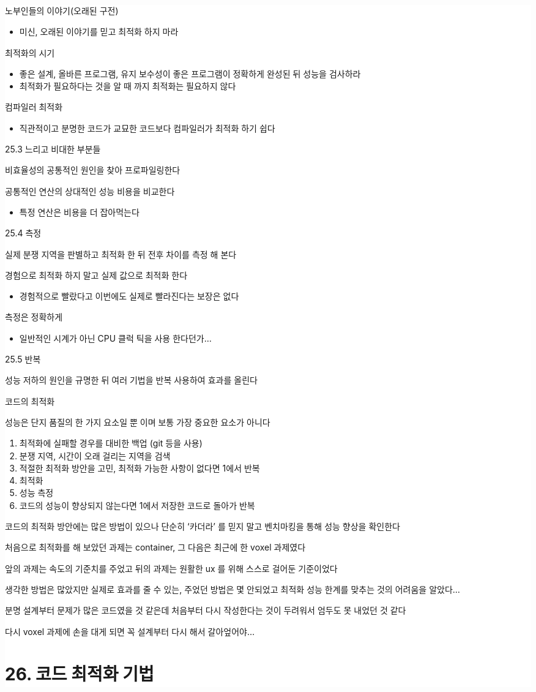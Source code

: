 노부인들의 이야기(오래된 구전)

- 미신, 오래된 이야기를 믿고 최적화 하지 마라

최적화의 시기

- 좋은 설계, 올바른 프로그램, 유지 보수성이 좋은 프로그램이 정확하게 완성된 뒤 성능을 검사하라
- 최적화가 필요하다는 것을 알 때 까지 최적화는 필요하지 않다

컴파일러 최적화

- 직관적이고 분명한 코드가 교묘한 코드보다 컴파일러가 최적화 하기 쉽다

25.3 느리고 비대한 부분들

비효율성의 공통적인 원인을 찾아 프로파일링한다

공통적인 연산의 상대적인 성능 비용을 비교한다

- 특정 연산은 비용을 더 잡아먹는다

25.4 측정

실제 분쟁 지역을 판별하고 최적화 한 뒤 전후 차이를 측정 해 본다

경험으로 최적화 하지 말고 실제 값으로 최적화 한다

- 경험적으로 빨랐다고 이번에도 실제로 빨라진다는 보장은 없다

측정은 정확하게

- 일반적인 시계가 아닌 CPU 클럭 틱을 사용 한다던가…

25.5 반복

성능 저하의 원인을 규명한 뒤 여러 기법을 반복 사용하여 효과를 올린다

코드의 최적화

성능은 단지 품질의 한 가지 요소일 뿐 이며 보통 가장 중요한 요소가 아니다

1. 최적화에 실패할 경우를 대비한 백업 (git 등을 사용)
2. 분쟁 지역, 시간이 오래 걸리는 지역을 검색
3. 적절한 최적화 방안을 고민, 최적화 가능한 사항이 없다면 1에서 반복
4. 최적화
5. 성능 측정
6. 코드의 성능이 향상되지 않는다면 1에서 저장한 코드로 돌아가 반복

코드의 최적화 방안에는 많은 방법이 있으나 단순히 ‘카더라’ 를 믿지 말고 벤치마킹을 통해 성능 향상을 확인한다

처음으로 최적화를 해 보았던 과제는 container, 그 다음은 최근에 한 voxel 과제였다

앞의 과제는 속도의 기준치를 주었고 뒤의 과제는 원활한 ux 를 위해 스스로 걸어둔 기준이었다

생각한 방법은 많았지만 실제로 효과를 줄 수 있는, 주었던 방법은 몇 안되었고 최적화 성능 한계를 맞추는 것의 어려움을 알았다…

분명 설계부터 문제가 많은 코드였을 것 같은데 처음부터 다시 작성한다는 것이 두려워서 엄두도 못 내었던 것 같다

다시 voxel 과제에 손을 대게 되면 꼭 설계부터 다시 해서 갈아엎어야…

# 26. 코드 최적화 기법
